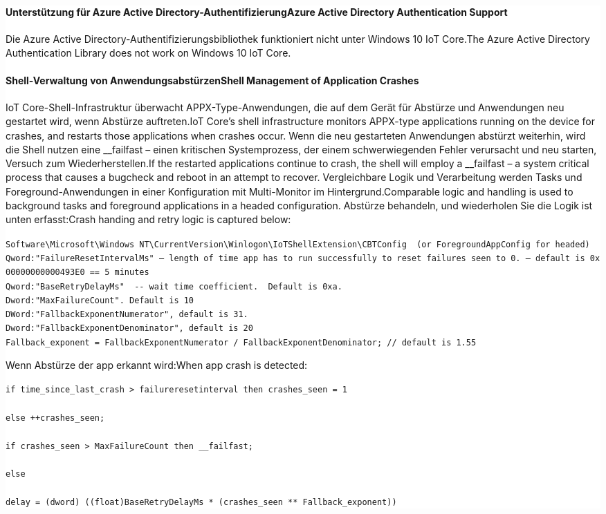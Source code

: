 #### <a name="azure-active-directory-authentication-support"></a><span data-ttu-id="b7381-265">Unterstützung für Azure Active Directory-Authentifizierung</span><span class="sxs-lookup"><span data-stu-id="b7381-265">Azure Active Directory Authentication Support</span></span>
<span data-ttu-id="b7381-266">Die Azure Active Directory-Authentifizierungsbibliothek funktioniert nicht unter Windows 10 IoT Core.</span><span class="sxs-lookup"><span data-stu-id="b7381-266">The Azure Active Directory Authentication Library does not work on Windows 10 IoT Core.</span></span>  

#### <a name="shell-management-of-application-crashes"></a><span data-ttu-id="b7381-267">Shell-Verwaltung von Anwendungsabstürzen</span><span class="sxs-lookup"><span data-stu-id="b7381-267">Shell Management of Application Crashes</span></span>
<span data-ttu-id="b7381-268">IoT Core-Shell-Infrastruktur überwacht APPX-Type-Anwendungen, die auf dem Gerät für Abstürze und Anwendungen neu gestartet wird, wenn Abstürze auftreten.</span><span class="sxs-lookup"><span data-stu-id="b7381-268">IoT Core’s shell infrastructure monitors APPX-type applications running on the device for crashes, and restarts those applications when crashes occur.</span></span>  <span data-ttu-id="b7381-269">Wenn die neu gestarteten Anwendungen abstürzt weiterhin, wird die Shell nutzen eine __failfast – einen kritischen Systemprozess, der einem schwerwiegenden Fehler verursacht und neu starten, Versuch zum Wiederherstellen.</span><span class="sxs-lookup"><span data-stu-id="b7381-269">If the restarted applications continue to crash, the shell will employ a __failfast – a system critical process that causes a bugcheck and reboot in an attempt to recover.</span></span>  <span data-ttu-id="b7381-270">Vergleichbare Logik und Verarbeitung werden Tasks und Foreground-Anwendungen in einer Konfiguration mit Multi-Monitor im Hintergrund.</span><span class="sxs-lookup"><span data-stu-id="b7381-270">Comparable logic and handling is used to background tasks and foreground applications in a headed configuration.</span></span>   <span data-ttu-id="b7381-271">Abstürze behandeln, und wiederholen Sie die Logik ist unten erfasst:</span><span class="sxs-lookup"><span data-stu-id="b7381-271">Crash handing and retry logic is captured below:</span></span>

```
Software\Microsoft\Windows NT\CurrentVersion\Winlogon\IoTShellExtension\CBTConfig  (or ForegroundAppConfig for headed) 
Qword:"FailureResetIntervalMs" – length of time app has to run successfully to reset failures seen to 0. – default is 0x00000000000493E0 == 5 minutes 
Qword:"BaseRetryDelayMs"  -- wait time coefficient.  Default is 0xa. 
Dword:"MaxFailureCount". Default is 10 
DWord:"FallbackExponentNumerator", default is 31. 
Dword:"FallbackExponentDenominator", default is 20 
Fallback_exponent = FallbackExponentNumerator / FallbackExponentDenominator; // default is 1.55 
```

<span data-ttu-id="b7381-272">Wenn Abstürze der app erkannt wird:</span><span class="sxs-lookup"><span data-stu-id="b7381-272">When app crash is detected:</span></span> 

```
if time_since_last_crash > failureresetinterval then crashes_seen = 1 

else ++crashes_seen; 

if crashes_seen > MaxFailureCount then __failfast; 

else  

delay = (dword) ((float)BaseRetryDelayMs * (crashes_seen ** Fallback_exponent)) 
```
